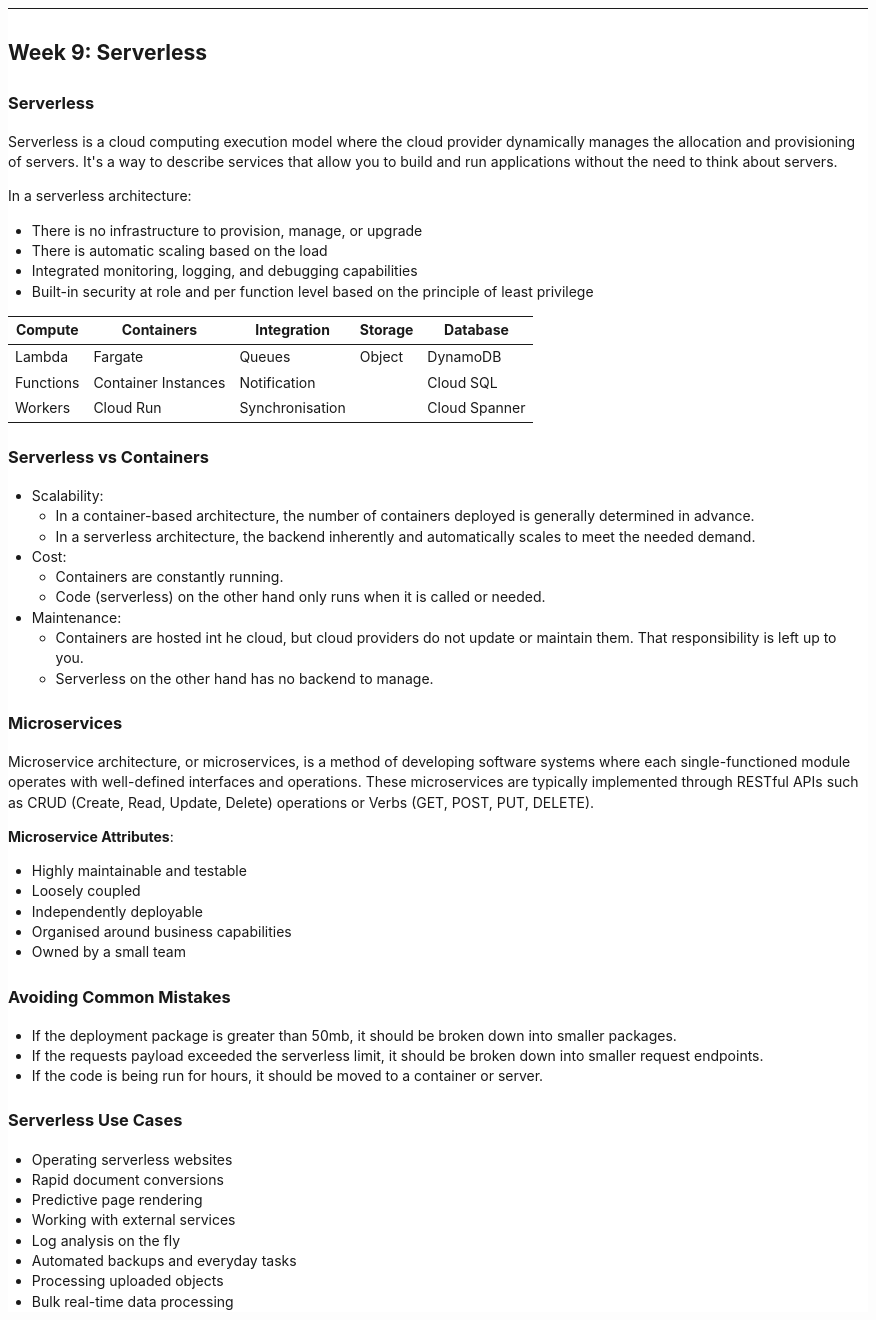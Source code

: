 <hr />

<h2 id="week9">Week 9: Serverless</h2>

### Serverless
Serverless is a cloud computing execution model where the cloud provider dynamically manages the allocation and provisioning of servers. It's a way to describe services that allow you to build and run applications without the need to think about servers. 

In a serverless architecture:
- There is no infrastructure to provision, manage, or upgrade
- There is automatic scaling based on the load
- Integrated monitoring, logging, and debugging capabilities
- Built-in security at role and per function level based on the principle of least privilege

| Compute | Containers | Integration | Storage | Database |
| --- | --- | --- | --- | --- |
| Lambda | Fargate | Queues | Object | DynamoDB |
| Functions | Container Instances | Notification | | Cloud SQL |
| Workers | Cloud Run | Synchronisation | | Cloud Spanner |

### Serverless vs Containers
- Scalability:
  - In a container-based architecture, the number of containers deployed is generally determined in advance.
  - In a serverless architecture, the backend inherently and automatically scales to meet the needed demand.
- Cost:
  - Containers are constantly running.
  - Code (serverless) on the other hand only runs when it is called or needed.
- Maintenance:
  - Containers are hosted int he cloud, but cloud providers do not update or maintain them. That responsibility is left up to you.
  - Serverless on the other hand has no backend to manage.

### Microservices
Microservice architecture, or microservices, is a method of developing software systems where each single-functioned module operates with well-defined interfaces and operations. These microservices are typically implemented through RESTful APIs such as CRUD (Create, Read, Update, Delete) operations or Verbs (GET, POST, PUT, DELETE).

**Microservice Attributes**:
- Highly maintainable and testable
- Loosely coupled
- Independently deployable
- Organised around business capabilities
- Owned by a small team

### Avoiding Common Mistakes
- If the deployment package is greater than 50mb, it should be broken down into smaller packages.
- If the requests payload exceeded the serverless limit, it should be broken down into smaller request endpoints.
- If the code is being run for hours, it should be moved to a container or server.

### Serverless Use Cases
- Operating serverless websites
- Rapid document conversions
- Predictive page rendering
- Working with external services
- Log analysis on the fly
- Automated backups and everyday tasks
- Processing uploaded objects
- Bulk real-time data processing